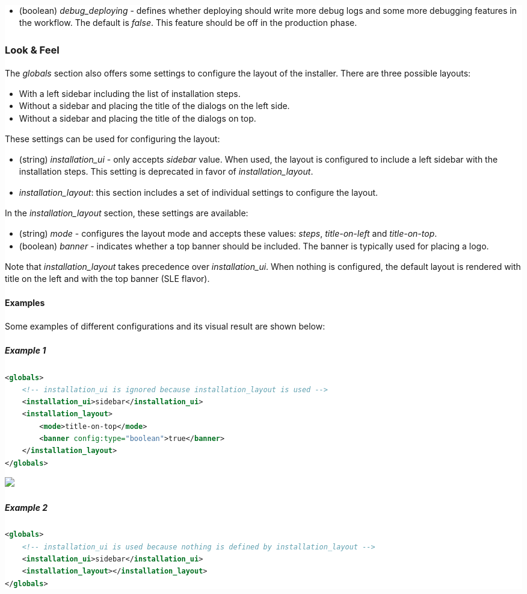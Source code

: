 -   (boolean) *debug\_deploying* - defines whether deploying should
    write more debug logs and some more debugging features in the
    workflow. The default is *false*. This feature should be off in the
    production phase.

### Look & Feel

The *globals* section also offers some settings to configure the layout of the
installer. There are three possible layouts:

* With a left sidebar including the list of installation steps.
* Without a sidebar and placing the title of the dialogs on the left side.
* Without a sidebar and placing the title of the dialogs on top.

These settings can be used for configuring the layout:

-   (string) *installation_ui* - only accepts *sidebar* value. When used, the
    layout is configured to include a left sidebar with the installation steps.
    This setting is deprecated in favor of *installation_layout*.

-   *installation_layout*: this section includes a set of individual settings
    to configure the layout.

In the *installation_layout* section, these settings are available:

-   (string) *mode* - configures the layout mode and accepts these values:
    *steps*, *title-on-left* and *title-on-top*.
-   (boolean) *banner* - indicates whether a top banner should be included.
    The banner is typically used for placing a logo.

Note that *installation_layout* takes precedence over *installation_ui*. When
nothing is configured, the default layout is rendered with title on the left and
with the top banner (SLE flavor).

#### Examples

Some examples of different configurations and its visual result are shown below:

##### Example 1

```xml
<globals>
    <!-- installation_ui is ignored because installation_layout is used -->
    <installation_ui>sidebar</installation_ui>
    <installation_layout>
        <mode>title-on-top</mode>
        <banner config:type="boolean">true</banner>
    </installation_layout>
</globals>
```

![](screenshots/sle_tt_banner.png)

##### Example 2

```xml
<globals>
    <!-- installation_ui is used because nothing is defined by installation_layout -->
    <installation_ui>sidebar</installation_ui>
    <installation_layout></installation_layout>
</globals>
```
